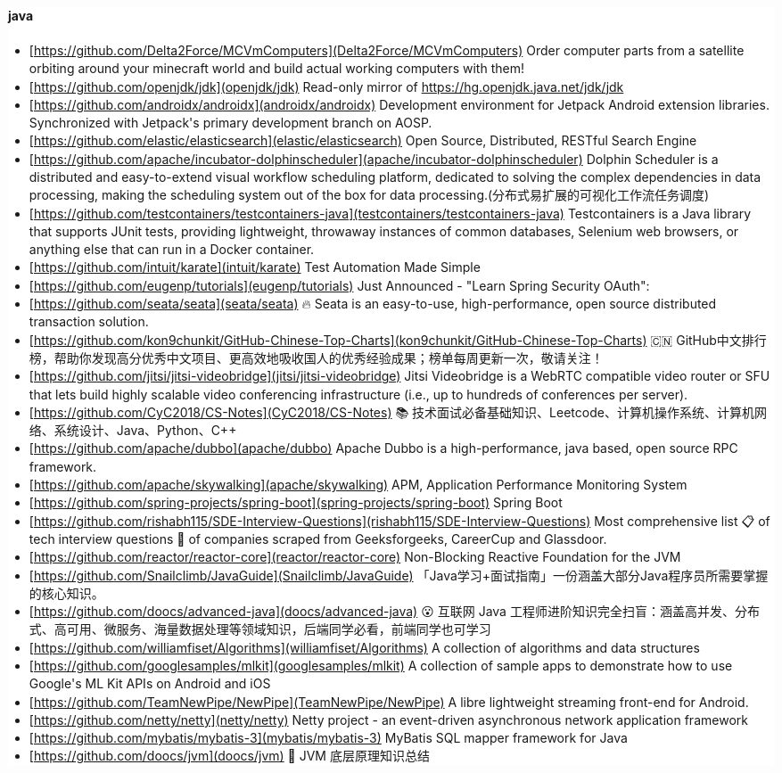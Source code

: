 #### java
* [https://github.com/Delta2Force/MCVmComputers](Delta2Force/MCVmComputers) Order computer parts from a satellite orbiting around your minecraft world and build actual working computers with them!
* [https://github.com/openjdk/jdk](openjdk/jdk) Read-only mirror of https://hg.openjdk.java.net/jdk/jdk
* [https://github.com/androidx/androidx](androidx/androidx) Development environment for Jetpack Android extension libraries. Synchronized with Jetpack's primary development branch on AOSP.
* [https://github.com/elastic/elasticsearch](elastic/elasticsearch) Open Source, Distributed, RESTful Search Engine
* [https://github.com/apache/incubator-dolphinscheduler](apache/incubator-dolphinscheduler) Dolphin Scheduler is a distributed and easy-to-extend visual workflow scheduling platform, dedicated to solving the complex dependencies in data processing, making the scheduling system out of the box for data processing.(分布式易扩展的可视化工作流任务调度)
* [https://github.com/testcontainers/testcontainers-java](testcontainers/testcontainers-java) Testcontainers is a Java library that supports JUnit tests, providing lightweight, throwaway instances of common databases, Selenium web browsers, or anything else that can run in a Docker container.
* [https://github.com/intuit/karate](intuit/karate) Test Automation Made Simple
* [https://github.com/eugenp/tutorials](eugenp/tutorials) Just Announced - "Learn Spring Security OAuth":
* [https://github.com/seata/seata](seata/seata) 🔥 Seata is an easy-to-use, high-performance, open source distributed transaction solution.
* [https://github.com/kon9chunkit/GitHub-Chinese-Top-Charts](kon9chunkit/GitHub-Chinese-Top-Charts) 🇨🇳 GitHub中文排行榜，帮助你发现高分优秀中文项目、更高效地吸收国人的优秀经验成果；榜单每周更新一次，敬请关注！
* [https://github.com/jitsi/jitsi-videobridge](jitsi/jitsi-videobridge) Jitsi Videobridge is a WebRTC compatible video router or SFU that lets build highly scalable video conferencing infrastructure (i.e., up to hundreds of conferences per server).
* [https://github.com/CyC2018/CS-Notes](CyC2018/CS-Notes) 📚 技术面试必备基础知识、Leetcode、计算机操作系统、计算机网络、系统设计、Java、Python、C++
* [https://github.com/apache/dubbo](apache/dubbo) Apache Dubbo is a high-performance, java based, open source RPC framework.
* [https://github.com/apache/skywalking](apache/skywalking) APM, Application Performance Monitoring System
* [https://github.com/spring-projects/spring-boot](spring-projects/spring-boot) Spring Boot
* [https://github.com/rishabh115/SDE-Interview-Questions](rishabh115/SDE-Interview-Questions) Most comprehensive list 📋 of tech interview questions 📘 of companies scraped from Geeksforgeeks, CareerCup and Glassdoor.
* [https://github.com/reactor/reactor-core](reactor/reactor-core) Non-Blocking Reactive Foundation for the JVM
* [https://github.com/Snailclimb/JavaGuide](Snailclimb/JavaGuide) 「Java学习+面试指南」一份涵盖大部分Java程序员所需要掌握的核心知识。
* [https://github.com/doocs/advanced-java](doocs/advanced-java) 😮 互联网 Java 工程师进阶知识完全扫盲：涵盖高并发、分布式、高可用、微服务、海量数据处理等领域知识，后端同学必看，前端同学也可学习
* [https://github.com/williamfiset/Algorithms](williamfiset/Algorithms) A collection of algorithms and data structures
* [https://github.com/googlesamples/mlkit](googlesamples/mlkit) A collection of sample apps to demonstrate how to use Google's ML Kit APIs on Android and iOS
* [https://github.com/TeamNewPipe/NewPipe](TeamNewPipe/NewPipe) A libre lightweight streaming front-end for Android.
* [https://github.com/netty/netty](netty/netty) Netty project - an event-driven asynchronous network application framework
* [https://github.com/mybatis/mybatis-3](mybatis/mybatis-3) MyBatis SQL mapper framework for Java
* [https://github.com/doocs/jvm](doocs/jvm) 🤗 JVM 底层原理知识总结
